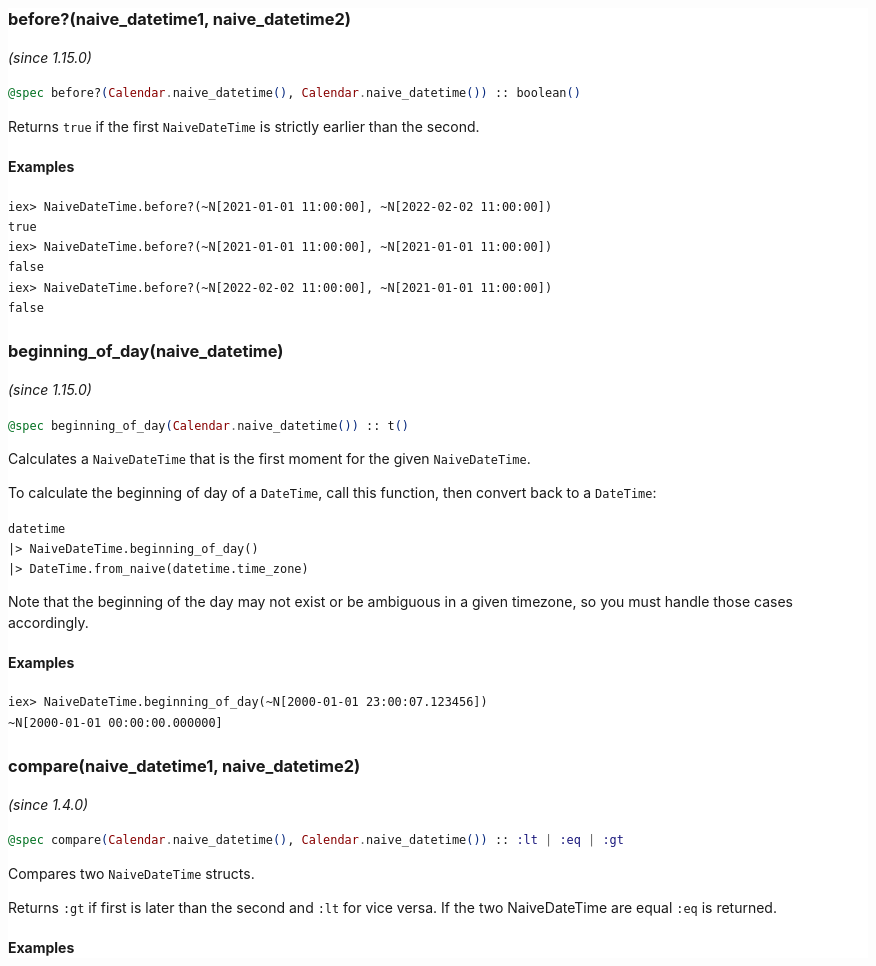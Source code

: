 ### before?(naive_datetime1, naive_datetime2)
*(since 1.15.0)* 
```elixir
@spec before?(Calendar.naive_datetime(), Calendar.naive_datetime()) :: boolean()
```

Returns `true` if the first `NaiveDateTime` is strictly earlier than the second.

#### Examples

    iex> NaiveDateTime.before?(~N[2021-01-01 11:00:00], ~N[2022-02-02 11:00:00])
    true
    iex> NaiveDateTime.before?(~N[2021-01-01 11:00:00], ~N[2021-01-01 11:00:00])
    false
    iex> NaiveDateTime.before?(~N[2022-02-02 11:00:00], ~N[2021-01-01 11:00:00])
    false

### beginning_of_day(naive_datetime)
*(since 1.15.0)* 
```elixir
@spec beginning_of_day(Calendar.naive_datetime()) :: t()
```

Calculates a `NaiveDateTime` that is the first moment for the given `NaiveDateTime`.

To calculate the beginning of day of a `DateTime`, call this function, then convert back to a `DateTime`:

    datetime
    |> NaiveDateTime.beginning_of_day()
    |> DateTime.from_naive(datetime.time_zone)

Note that the beginning of the day may not exist or be ambiguous
in a given timezone, so you must handle those cases accordingly.

#### Examples

    iex> NaiveDateTime.beginning_of_day(~N[2000-01-01 23:00:07.123456])
    ~N[2000-01-01 00:00:00.000000]

### compare(naive_datetime1, naive_datetime2)
*(since 1.4.0)* 
```elixir
@spec compare(Calendar.naive_datetime(), Calendar.naive_datetime()) :: :lt | :eq | :gt
```

Compares two `NaiveDateTime` structs.

Returns `:gt` if first is later than the second
and `:lt` for vice versa. If the two NaiveDateTime
are equal `:eq` is returned.

#### Examples
